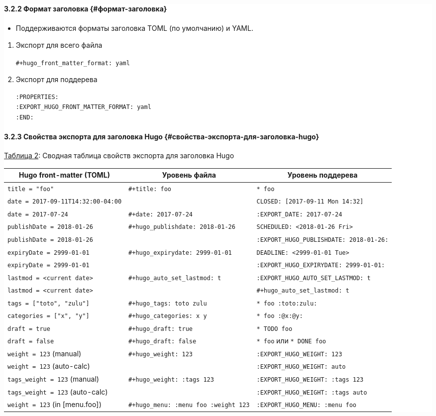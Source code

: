 
#### <span class="section-num">3.2.2</span> Формат заголовка {#формат-заголовка}

-   Поддерживаются форматы заголовка TOML (по умолчанию) и YAML.



1.  Экспорт для всего файла

    ```org
    #+hugo_front_matter_format: yaml
    ```



2.  Экспорт для поддерева

    ```org
    :PROPERTIES:
    :EXPORT_HUGO_FRONT_MATTER_FORMAT: yaml
    :END:
    ```


#### <span class="section-num">3.2.3</span> Свойства экспорта для заголовка Hugo {#свойства-экспорта-для-заголовка-hugo}

<a id="table--hugo-export-properties-front-matter"></a>
<div class="table-caption">
  <span class="table-number"><a href="#table--hugo-export-properties-front-matter">&#1058;&#1072;&#1073;&#1083;&#1080;&#1094;&#1072; 2</a>:</span>
  Сводная таблица свойств экспорта для заголовка Hugo
</div>

| Hugo front-matter (TOML)           | Уровень файла                        | Уровень поддерева                       |
|------------------------------------|--------------------------------------|-----------------------------------------|
| `title = "foo"`                    | `#+title: foo`                       | `* foo`                                 |
| `date = 2017-09-11T14:32:00-04:00` |                                      | `CLOSED: [2017-09-11 Mon 14:32]`        |
| `date = 2017-07-24`                | `#+date: 2017-07-24`                 | `:EXPORT_DATE: 2017-07-24`              |
| `publishDate = 2018-01-26`         | `#+hugo_publishdate: 2018-01-26`     | `SCHEDULED: <2018-01-26 Fri>`           |
| `publishDate = 2018-01-26`         |                                      | `:EXPORT_HUGO_PUBLISHDATE: 2018-01-26:` |
| `expiryDate = 2999-01-01`          | `#+hugo_expirydate: 2999-01-01`      | `DEADLINE: <2999-01-01 Tue>`            |
| `expiryDate = 2999-01-01`          |                                      | `:EXPORT_HUGO_EXPIRYDATE: 2999-01-01:`  |
| `lastmod = <current date>`         | `#+hugo_auto_set_lastmod: t`         | `:EXPORT_HUGO_AUTO_SET_LASTMOD: t`      |
| `lastmod = <current date>`         |                                      | `#+hugo_auto_set_lastmod: t`            |
| `tags = ["toto", "zulu"]`          | `#+hugo_tags: toto zulu`             | `* foo :toto:zulu:`                     |
| `categories = ["x", "y"]`          | `#+hugo_categories: x y`             | `* foo :@x:@y:`                         |
| `draft = true`                     | `#+hugo_draft: true`                 | `* TODO foo`                            |
| `draft = false`                    | `#+hugo_draft: false`                | `* foo` или `* DONE foo`                |
| `weight = 123` (manual)            | `#+hugo_weight: 123`                 | `:EXPORT_HUGO_WEIGHT: 123`              |
| `weight = 123` (auto-calc)         |                                      | `:EXPORT_HUGO_WEIGHT: auto`             |
| `tags_weight = 123` (manual)       | `#+hugo_weight: :tags 123`           | `:EXPORT_HUGO_WEIGHT: :tags 123`        |
| `tags_weight = 123` (auto-calc)    |                                      | `:EXPORT_HUGO_WEIGHT: :tags auto`       |
| `weight = 123` (in [menu.foo])     | `#+hugo_menu: :menu foo :weight 123` | `:EXPORT_HUGO_MENU: :menu foo`          |

[^fn:1]: Если `org-hugo-use-code-for-kbd` равно `nil` (по умолчанию).
[^fn:2]: Если `org-hugo-use-code-for-kbd` не равно `nil`.  Требует настроек _CSS_ для интерпретации тега `<kbd>`.
[^fn:3]: Требует настроек _CSS_ для интерпретации тега `<underline>`.
[^fn:4]: Так должно быть, но не работает. Вообще литература не печатается.